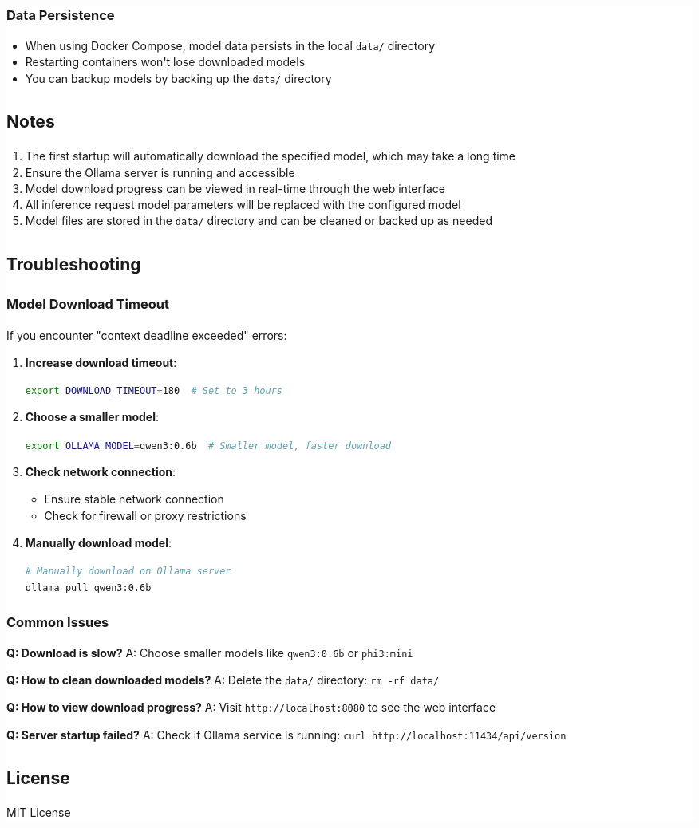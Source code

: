### Data Persistence
- When using Docker Compose, model data persists in the local `data/` directory
- Restarting containers won't lose downloaded models
- You can backup models by backing up the `data/` directory

## Notes

1. The first startup will automatically download the specified model, which may take a long time
2. Ensure the Ollama server is running and accessible
3. Model download progress can be viewed in real-time through the web interface
4. All inference request model parameters will be replaced with the configured model
5. Model files are stored in the `data/` directory and can be cleaned or backed up as needed

## Troubleshooting

### Model Download Timeout
If you encounter "context deadline exceeded" errors:

1. **Increase download timeout**:
   ```bash
   export DOWNLOAD_TIMEOUT=180  # Set to 3 hours
   ```

2. **Choose a smaller model**:
   ```bash
   export OLLAMA_MODEL=qwen3:0.6b  # Smaller model, faster download
   ```

3. **Check network connection**:
   - Ensure stable network connection
   - Check for firewall or proxy restrictions

4. **Manually download model**:
   ```bash
   # Manually download on Ollama server
   ollama pull qwen3:0.6b
   ```

### Common Issues

**Q: Download is slow?**
A: Choose smaller models like `qwen3:0.6b` or `phi3:mini`

**Q: How to clean downloaded models?**
A: Delete the `data/` directory: `rm -rf data/`

**Q: How to view download progress?**
A: Visit `http://localhost:8080` to see the web interface

**Q: Server startup failed?**
A: Check if Ollama service is running: `curl http://localhost:11434/api/version`

## License

MIT License